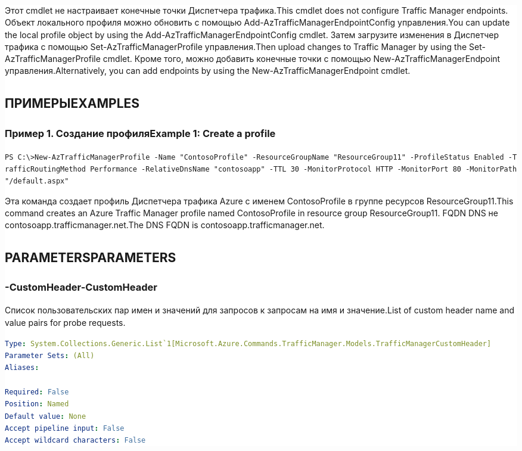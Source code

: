 <span data-ttu-id="b8641-109">Этот cmdlet не настраивает конечные точки Диспетчера трафика.</span><span class="sxs-lookup"><span data-stu-id="b8641-109">This cmdlet does not configure Traffic Manager endpoints.</span></span>
<span data-ttu-id="b8641-110">Объект локального профиля можно обновить с помощью Add-AzTrafficManagerEndpointConfig управления.</span><span class="sxs-lookup"><span data-stu-id="b8641-110">You can update the local profile object by using the Add-AzTrafficManagerEndpointConfig cmdlet.</span></span>
<span data-ttu-id="b8641-111">Затем загрузите изменения в Диспетчер трафика с помощью Set-AzTrafficManagerProfile управления.</span><span class="sxs-lookup"><span data-stu-id="b8641-111">Then upload changes to Traffic Manager by using the Set-AzTrafficManagerProfile cmdlet.</span></span>
<span data-ttu-id="b8641-112">Кроме того, можно добавить конечные точки с помощью New-AzTrafficManagerEndpoint управления.</span><span class="sxs-lookup"><span data-stu-id="b8641-112">Alternatively, you can add endpoints by using the New-AzTrafficManagerEndpoint cmdlet.</span></span>

## <span data-ttu-id="b8641-113">ПРИМЕРЫ</span><span class="sxs-lookup"><span data-stu-id="b8641-113">EXAMPLES</span></span>

### <span data-ttu-id="b8641-114">Пример 1. Создание профиля</span><span class="sxs-lookup"><span data-stu-id="b8641-114">Example 1: Create a profile</span></span>
```
PS C:\>New-AzTrafficManagerProfile -Name "ContosoProfile" -ResourceGroupName "ResourceGroup11" -ProfileStatus Enabled -TrafficRoutingMethod Performance -RelativeDnsName "contosoapp" -TTL 30 -MonitorProtocol HTTP -MonitorPort 80 -MonitorPath "/default.aspx"
```

<span data-ttu-id="b8641-115">Эта команда создает профиль Диспетчера трафика Azure с именем ContosoProfile в группе ресурсов ResourceGroup11.</span><span class="sxs-lookup"><span data-stu-id="b8641-115">This command creates an Azure Traffic Manager profile named ContosoProfile in resource group ResourceGroup11.</span></span>
<span data-ttu-id="b8641-116">FQDN DNS не contosoapp.trafficmanager.net.</span><span class="sxs-lookup"><span data-stu-id="b8641-116">The DNS FQDN is contosoapp.trafficmanager.net.</span></span>

## <span data-ttu-id="b8641-117">PARAMETERS</span><span class="sxs-lookup"><span data-stu-id="b8641-117">PARAMETERS</span></span>

### <span data-ttu-id="b8641-118">-CustomHeader</span><span class="sxs-lookup"><span data-stu-id="b8641-118">-CustomHeader</span></span>
<span data-ttu-id="b8641-119">Список пользовательских пар имен и значений для запросов к запросам на имя и значение.</span><span class="sxs-lookup"><span data-stu-id="b8641-119">List of custom header name and value pairs for probe requests.</span></span>

```yaml
Type: System.Collections.Generic.List`1[Microsoft.Azure.Commands.TrafficManager.Models.TrafficManagerCustomHeader]
Parameter Sets: (All)
Aliases:

Required: False
Position: Named
Default value: None
Accept pipeline input: False
Accept wildcard characters: False
```
